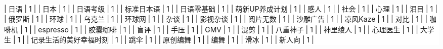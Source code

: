 | 日语 | 1 |
| 日本 | 1 |
| 日语考级 | 1 |
| 标准日本语 | 1 |
| 日语零基础 | 1 |
| 萌新UP养成计划 | 1 |
| 感人 | 1 |
| 社会 | 1 |
| 心理 | 1 |
| 泪目 | 1 |
| 俄罗斯 | 1 |
| 环球 | 1 |
| 乌克兰 | 1 |
| 环球网 | 1 |
| 杂谈 | 1 |
| 影视杂谈 | 1 |
| 阅片无数 | 1 |
| 沙雕广告 | 1 |
| 凉风Kaze | 1 |
| 对比 | 1 |
| 咖啡机 | 1 |
| espresso | 1 |
| 胶囊咖啡 | 1 |
| 盲评 | 1 |
| 手压 | 1 |
| GMV | 1 |
| 混剪 | 1 |
| 八重神子 | 1 |
| 神里绫人 | 1 |
| 心理医生 | 1 |
| 大学生 | 1 |
| 记录生活的美好幸福时刻 | 1 |
| 跳伞 | 1 |
| 原创编舞 | 1 |
| 编舞 | 1 |
| 滑冰 | 1 |
| 新人向 | 1 |